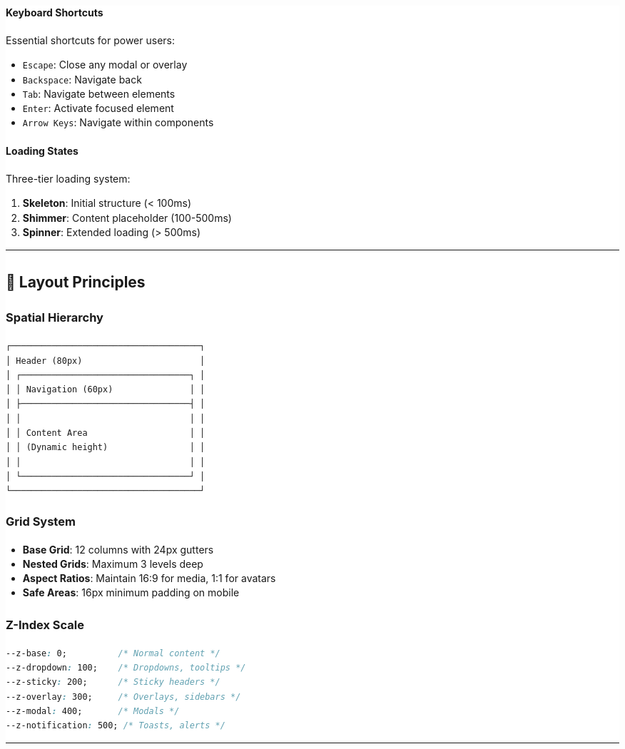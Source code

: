 #### Keyboard Shortcuts
Essential shortcuts for power users:
- `Escape`: Close any modal or overlay
- `Backspace`: Navigate back
- `Tab`: Navigate between elements
- `Enter`: Activate focused element
- `Arrow Keys`: Navigate within components

#### Loading States
Three-tier loading system:
1. **Skeleton**: Initial structure (< 100ms)
2. **Shimmer**: Content placeholder (100-500ms)
3. **Spinner**: Extended loading (> 500ms)

---

## 📐 Layout Principles

### Spatial Hierarchy
```
┌─────────────────────────────────────┐
│ Header (80px)                       │
│ ┌─────────────────────────────────┐ │
│ │ Navigation (60px)               │ │
│ ├─────────────────────────────────┤ │
│ │                                 │ │
│ │ Content Area                    │ │
│ │ (Dynamic height)                │ │
│ │                                 │ │
│ └─────────────────────────────────┘ │
└─────────────────────────────────────┘
```

### Grid System
- **Base Grid**: 12 columns with 24px gutters
- **Nested Grids**: Maximum 3 levels deep
- **Aspect Ratios**: Maintain 16:9 for media, 1:1 for avatars
- **Safe Areas**: 16px minimum padding on mobile

### Z-Index Scale
```css
--z-base: 0;          /* Normal content */
--z-dropdown: 100;    /* Dropdowns, tooltips */
--z-sticky: 200;      /* Sticky headers */
--z-overlay: 300;     /* Overlays, sidebars */
--z-modal: 400;       /* Modals */
--z-notification: 500; /* Toasts, alerts */
```

---
